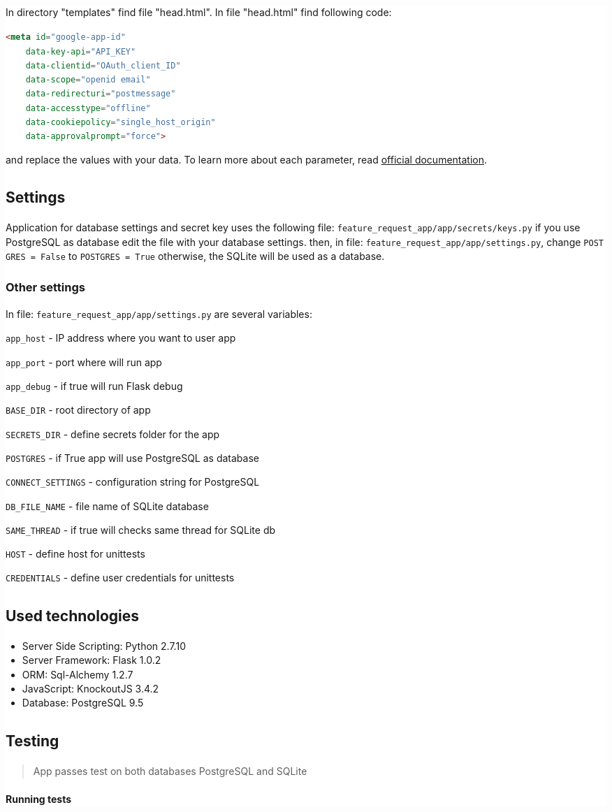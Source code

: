 In directory "templates" find file "head.html". In file "head.html" find
following code:
```html
<meta id="google-app-id"
    data-key-api="API_KEY"
    data-clientid="OAuth_client_ID"
    data-scope="openid email"
    data-redirecturi="postmessage"
    data-accesstype="offline"
    data-cookiepolicy="single_host_origin"
    data-approvalprompt="force">
```
and replace the values with your data. To learn more about each
parameter, read [official documentation](https://developers.google.com/api-client-library/).

## Settings

Application for database settings and secret key uses the following file:
```feature_request_app/app/secrets/keys.py``` if you use
PostgreSQL as database edit the file with your database settings.
then, in file: ```feature_request_app/app/settings.py```, change
```POSTGRES = False``` to ```POSTGRES = True```
otherwise, the SQLite will be used as a database.

### Other settings

In file: ```feature_request_app/app/settings.py``` are several
variables:

```app_host``` - IP address where you want to user app

```app_port``` - port where will run app

```app_debug``` - if true will run Flask debug

```BASE_DIR``` - root directory of app

```SECRETS_DIR``` - define secrets folder for the app

```POSTGRES``` - if True app will use PostgreSQL as database

```CONNECT_SETTINGS``` - configuration string for PostgreSQL

```DB_FILE_NAME``` - file name of SQLite database

```SAME_THREAD``` - if true will checks same thread for SQLite db

```HOST``` - define host for unittests

```CREDENTIALS``` - define user credentials for unittests


## Used technologies

* Server Side Scripting: Python 2.7.10
* Server Framework: Flask 1.0.2
* ORM: Sql-Alchemy 1.2.7
* JavaScript: KnockoutJS 3.4.2
* Database: PostgreSQL 9.5

## Testing

> App passes test on both databases PostgreSQL and SQLite

#### Running tests

```